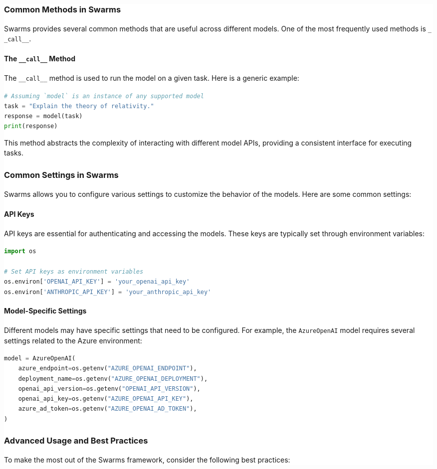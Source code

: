 
### Common Methods in Swarms

Swarms provides several common methods that are useful across different models. One of the most frequently used methods is `__call__`.

#### The `__call__` Method

The `__call__` method is used to run the model on a given task. Here is a generic example:

```python
# Assuming `model` is an instance of any supported model
task = "Explain the theory of relativity."
response = model(task)
print(response)
```

This method abstracts the complexity of interacting with different model APIs, providing a consistent interface for executing tasks.

### Common Settings in Swarms

Swarms allows you to configure various settings to customize the behavior of the models. Here are some common settings:

#### API Keys

API keys are essential for authenticating and accessing the models. These keys are typically set through environment variables:

```python
import os

# Set API keys as environment variables
os.environ['OPENAI_API_KEY'] = 'your_openai_api_key'
os.environ['ANTHROPIC_API_KEY'] = 'your_anthropic_api_key'
```

#### Model-Specific Settings

Different models may have specific settings that need to be configured. For example, the `AzureOpenAI` model requires several settings related to the Azure environment:

```python
model = AzureOpenAI(
    azure_endpoint=os.getenv("AZURE_OPENAI_ENDPOINT"),
    deployment_name=os.getenv("AZURE_OPENAI_DEPLOYMENT"),
    openai_api_version=os.getenv("OPENAI_API_VERSION"),
    openai_api_key=os.getenv("AZURE_OPENAI_API_KEY"),
    azure_ad_token=os.getenv("AZURE_OPENAI_AD_TOKEN"),
)
```

### Advanced Usage and Best Practices

To make the most out of the Swarms framework, consider the following best practices:
